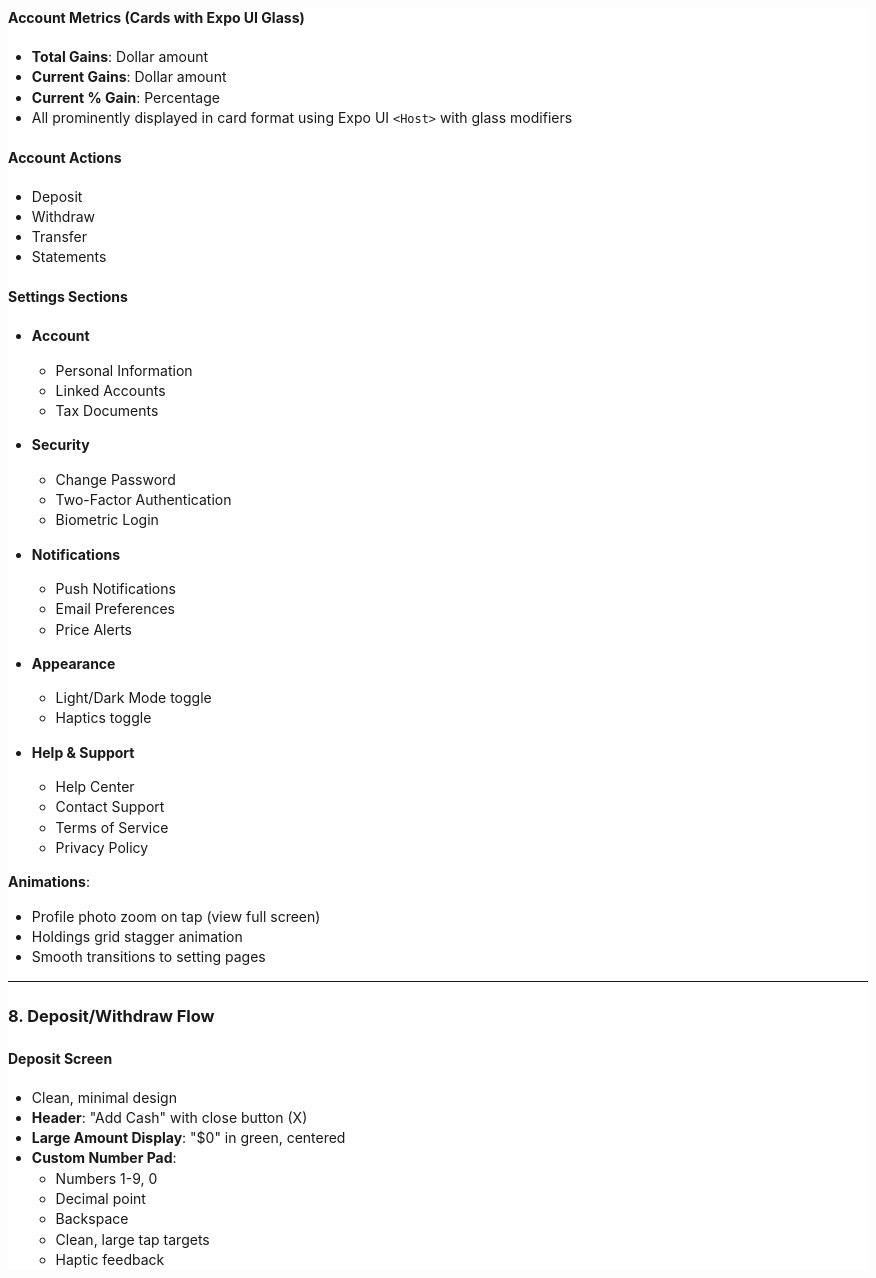 #### Account Metrics (Cards with Expo UI Glass)
- **Total Gains**: Dollar amount
- **Current Gains**: Dollar amount  
- **Current % Gain**: Percentage
- All prominently displayed in card format using Expo UI `<Host>` with glass modifiers

#### Account Actions
- Deposit
- Withdraw  
- Transfer
- Statements

#### Settings Sections
- **Account**
  - Personal Information
  - Linked Accounts
  - Tax Documents
  
- **Security**
  - Change Password
  - Two-Factor Authentication
  - Biometric Login
  
- **Notifications**
  - Push Notifications
  - Email Preferences
  - Price Alerts
  
- **Appearance**
  - Light/Dark Mode toggle
  - Haptics toggle
  
- **Help & Support**
  - Help Center
  - Contact Support
  - Terms of Service
  - Privacy Policy

**Animations**:
- Profile photo zoom on tap (view full screen)
- Holdings grid stagger animation
- Smooth transitions to setting pages

---

### 8. Deposit/Withdraw Flow

#### Deposit Screen
- Clean, minimal design
- **Header**: "Add Cash" with close button (X)
- **Large Amount Display**: "$0" in green, centered
- **Custom Number Pad**:
  - Numbers 1-9, 0
  - Decimal point
  - Backspace
  - Clean, large tap targets
  - Haptic feedback
  